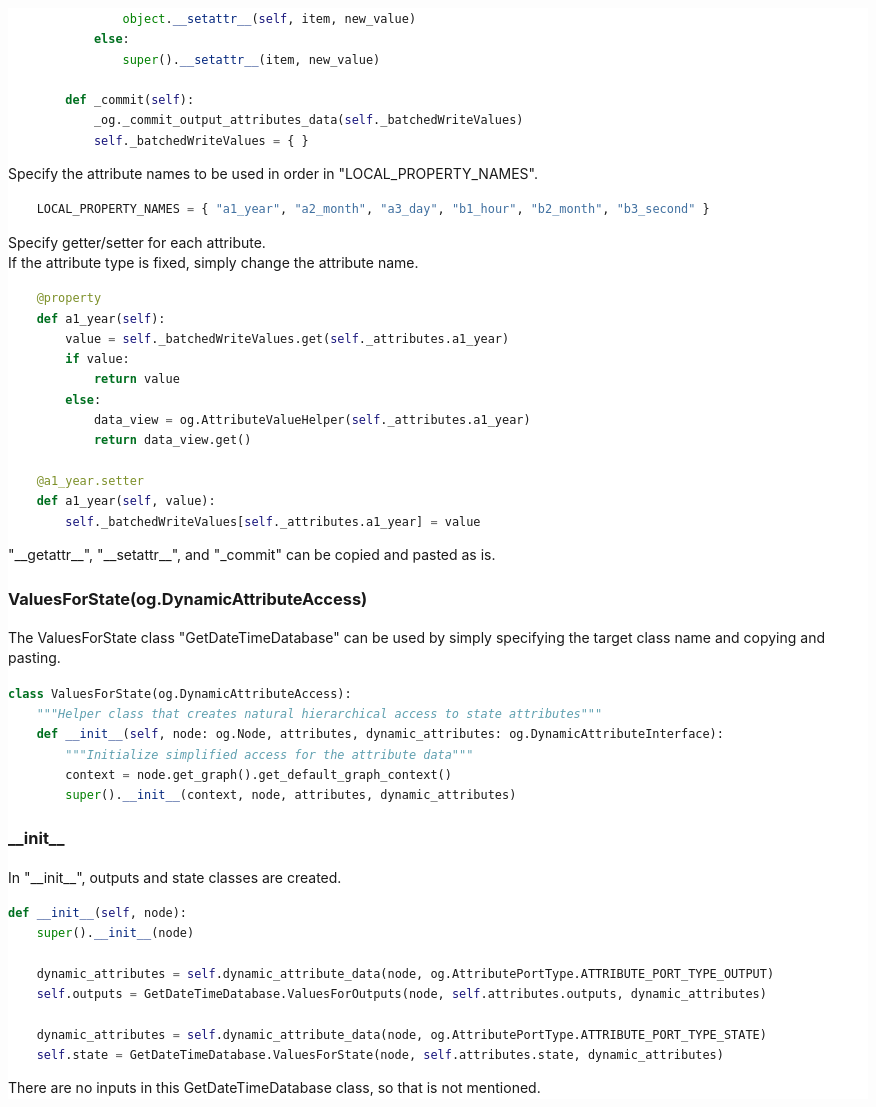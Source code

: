 ```python
                object.__setattr__(self, item, new_value)
            else:
                super().__setattr__(item, new_value)

        def _commit(self):
            _og._commit_output_attributes_data(self._batchedWriteValues)
            self._batchedWriteValues = { }
```

Specify the attribute names to be used in order in "LOCAL_PROPERTY_NAMES".       

```python
    LOCAL_PROPERTY_NAMES = { "a1_year", "a2_month", "a3_day", "b1_hour", "b2_month", "b3_second" }
```

Specify getter/setter for each attribute.      
If the attribute type is fixed, simply change the attribute name.     
```python
    @property
    def a1_year(self):
        value = self._batchedWriteValues.get(self._attributes.a1_year)
        if value:
            return value
        else:
            data_view = og.AttributeValueHelper(self._attributes.a1_year)
            return data_view.get()

    @a1_year.setter
    def a1_year(self, value):
        self._batchedWriteValues[self._attributes.a1_year] = value
```

"\_\_getattr\_\_", "\_\_setattr\_\_", and "\_commit" can be copied and pasted as is.      

### ValuesForState(og.DynamicAttributeAccess)

The ValuesForState class "GetDateTimeDatabase" can be used by simply specifying the target class name and copying and pasting.      

```python
class ValuesForState(og.DynamicAttributeAccess):
    """Helper class that creates natural hierarchical access to state attributes"""
    def __init__(self, node: og.Node, attributes, dynamic_attributes: og.DynamicAttributeInterface):
        """Initialize simplified access for the attribute data"""
        context = node.get_graph().get_default_graph_context()
        super().__init__(context, node, attributes, dynamic_attributes)
```

### \_\_init\_\_

In "\_\_init\_\_", outputs and state classes are created.    

```python
def __init__(self, node):
    super().__init__(node)

    dynamic_attributes = self.dynamic_attribute_data(node, og.AttributePortType.ATTRIBUTE_PORT_TYPE_OUTPUT)
    self.outputs = GetDateTimeDatabase.ValuesForOutputs(node, self.attributes.outputs, dynamic_attributes)

    dynamic_attributes = self.dynamic_attribute_data(node, og.AttributePortType.ATTRIBUTE_PORT_TYPE_STATE)
    self.state = GetDateTimeDatabase.ValuesForState(node, self.attributes.state, dynamic_attributes)
```
There are no inputs in this GetDateTimeDatabase class, so that is not mentioned.    